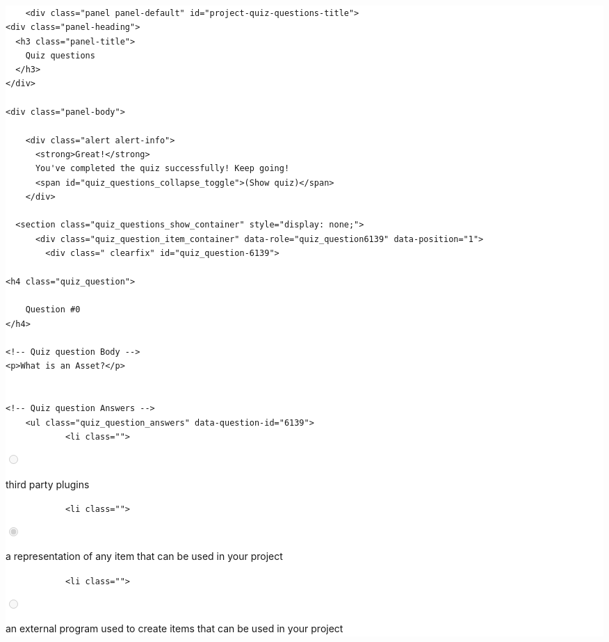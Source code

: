   </div>
</div>




        <div class="panel panel-default" id="project-quiz-questions-title">
    <div class="panel-heading">
      <h3 class="panel-title">
        Quiz questions
      </h3>
    </div>

    <div class="panel-body">

        <div class="alert alert-info">
          <strong>Great!</strong>
          You've completed the quiz successfully! Keep going!
          <span id="quiz_questions_collapse_toggle">(Show quiz)</span>
        </div>

      <section class="quiz_questions_show_container" style="display: none;">
          <div class="quiz_question_item_container" data-role="quiz_question6139" data-position="1">
            <div class=" clearfix" id="quiz_question-6139">

    <h4 class="quiz_question">

        Question #0
    </h4>

    <!-- Quiz question Body -->
    <p>What is an Asset?</p>


    <!-- Quiz question Answers -->
        <ul class="quiz_question_answers" data-question-id="6139">
                <li class="">

  <input type="radio" name="6139" id="6139-1524609824283" value="1524609824283" data-quiz-answer-id="1524609824283" data-quiz-question-id="6139" disabled="disabled">
  <label for="6139-1524609824283"><p>third party plugins</p>
</label>
</li>

                <li class="">

  <input type="radio" name="6139" id="6139-1524609825691" value="1524609825691" data-quiz-answer-id="1524609825691" data-quiz-question-id="6139" disabled="disabled" checked="checked">
  <label for="6139-1524609825691"><p>a representation of any item that can be used in your project</p>
</label>
</li>

                <li class="">

  <input type="radio" name="6139" id="6139-1524609826597" value="1524609826597" data-quiz-answer-id="1524609826597" data-quiz-question-id="6139" disabled="disabled">
  <label for="6139-1524609826597"><p>an external program used to create items that can be used in your project</p>
</label>
</li>
